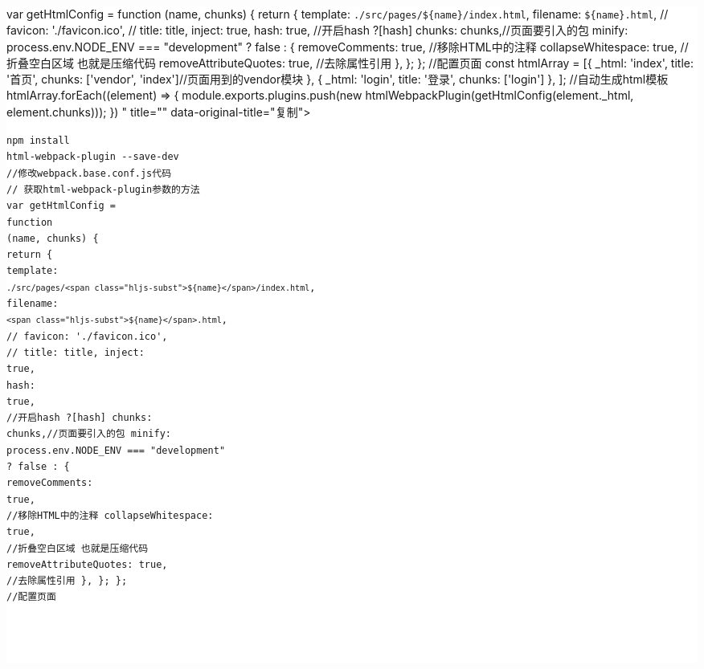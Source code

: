 var getHtmlConfig = function (name, chunks) {
    return {
        template: `./src/pages/${name}/index.html`,
        filename: `${name}.html`,
        // favicon: './favicon.ico',
        // title: title,
        inject: true,
        hash: true, //开启hash  ?[hash]
        chunks: chunks,//页面要引入的包
        minify: process.env.NODE_ENV === &quot;development&quot; ? false : {
            removeComments: true, //移除HTML中的注释
            collapseWhitespace: true, //折叠空白区域 也就是压缩代码
            removeAttributeQuotes: true, //去除属性引用
        },
    };
};
//配置页面
const htmlArray = [{
        _html: 'index',
        title: '首页',
        chunks: ['vendor', 'index']//页面用到的vendor模块
    },
    {
        _html: 'login',
        title: '登录',
        chunks: ['login']
    },
];
//自动生成html模板
htmlArray.forEach((element) => {
    module.exports.plugins.push(new htmlWebpackPlugin(getHtmlConfig(element._html, element.chunks)));
})
" title="" data-original-title="复制"></span>
      <span type="button" class="saveToNote code-tool" data-toggle="tooltip" data-placement="top" title="" data-original-title="放进笔记"></span>
      </div>
      </div><pre class="hljs javascript"><code>npm install html-webpack-plugin --save-dev 
<span class="hljs-comment">//修改webpack.base.conf.js代码</span>
<span class="hljs-comment">// 获取html-webpack-plugin参数的方法</span>
<span class="hljs-keyword">var</span> getHtmlConfig = <span class="hljs-function"><span class="hljs-keyword">function</span> (<span class="hljs-params">name, chunks</span>) </span>{
    <span class="hljs-keyword">return</span> {
        <span class="hljs-attr">template</span>: <span class="hljs-string">`./src/pages/<span class="hljs-subst">${name}</span>/index.html`</span>,
        <span class="hljs-attr">filename</span>: <span class="hljs-string">`<span class="hljs-subst">${name}</span>.html`</span>,
        <span class="hljs-comment">// favicon: './favicon.ico',</span>
        <span class="hljs-comment">// title: title,</span>
        inject: <span class="hljs-literal">true</span>,
        <span class="hljs-attr">hash</span>: <span class="hljs-literal">true</span>, <span class="hljs-comment">//开启hash  ?[hash]</span>
        chunks: chunks,<span class="hljs-comment">//页面要引入的包</span>
        minify: process.env.NODE_ENV === <span class="hljs-string">"development"</span> ? <span class="hljs-literal">false</span> : {
            <span class="hljs-attr">removeComments</span>: <span class="hljs-literal">true</span>, <span class="hljs-comment">//移除HTML中的注释</span>
            collapseWhitespace: <span class="hljs-literal">true</span>, <span class="hljs-comment">//折叠空白区域 也就是压缩代码</span>
            removeAttributeQuotes: <span class="hljs-literal">true</span>, <span class="hljs-comment">//去除属性引用</span>
        },
    };
};
<span class="hljs-comment">//配置页面</span>